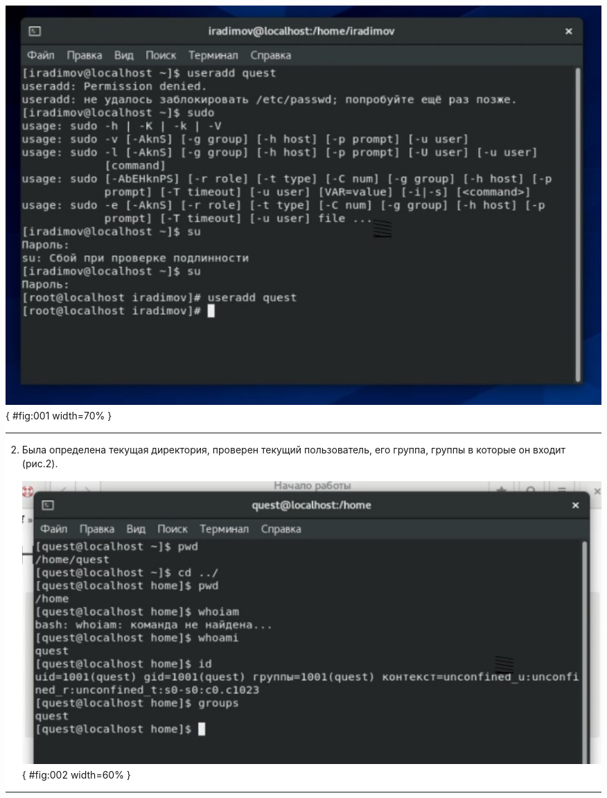    ![рис.1. Создание новой ученой записи.](images/1.jpg){ #fig:001 width=70% }

---

2. Была определена текущая директория, проверен текущий пользователь, его группа, группы в которые он входит (рис.2).

   ![рис.2. Определение положения, кто я, id и группы.](images/6.jpg){ #fig:002 width=60% }

---